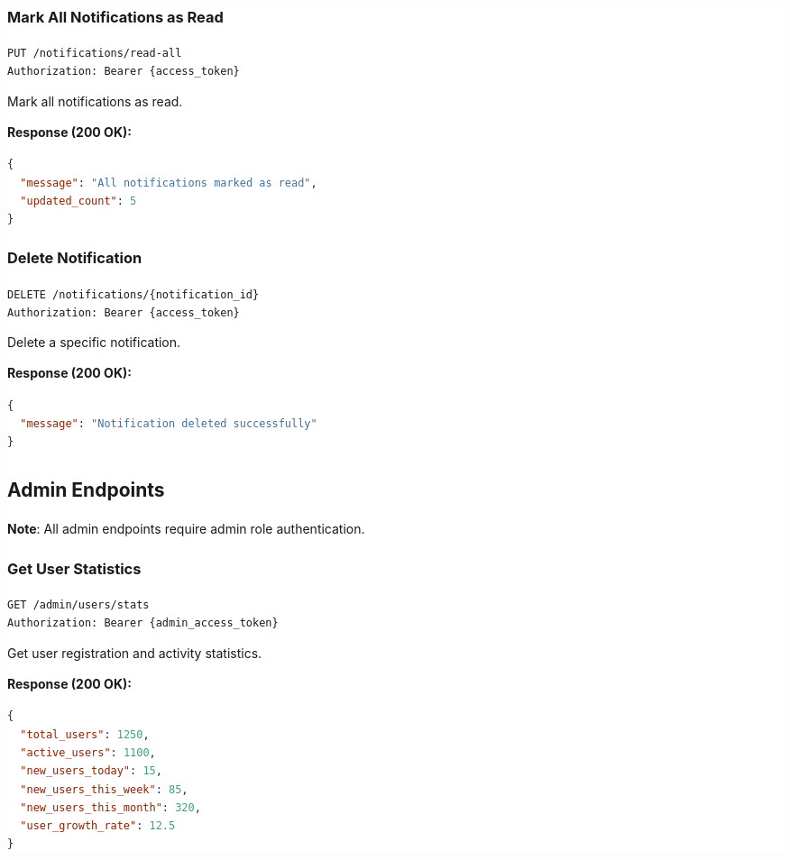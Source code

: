 ### Mark All Notifications as Read

```http
PUT /notifications/read-all
Authorization: Bearer {access_token}
```

Mark all notifications as read.

**Response (200 OK):**

```json
{
  "message": "All notifications marked as read",
  "updated_count": 5
}
```

### Delete Notification

```http
DELETE /notifications/{notification_id}
Authorization: Bearer {access_token}
```

Delete a specific notification.

**Response (200 OK):**

```json
{
  "message": "Notification deleted successfully"
}
```

## Admin Endpoints

**Note**: All admin endpoints require admin role authentication.

### Get User Statistics

```http
GET /admin/users/stats
Authorization: Bearer {admin_access_token}
```

Get user registration and activity statistics.

**Response (200 OK):**

```json
{
  "total_users": 1250,
  "active_users": 1100,
  "new_users_today": 15,
  "new_users_this_week": 85,
  "new_users_this_month": 320,
  "user_growth_rate": 12.5
}
```
